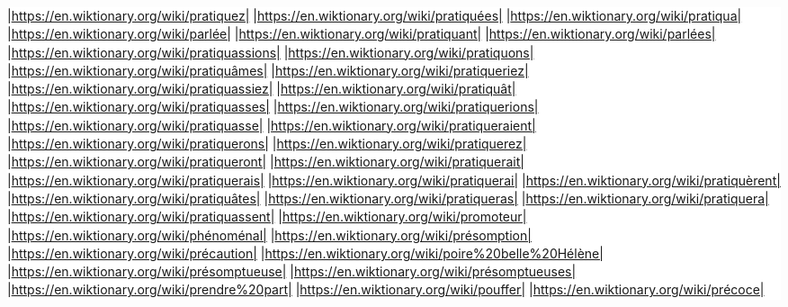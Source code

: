 |https://en.wiktionary.org/wiki/pratiquez|
|https://en.wiktionary.org/wiki/pratiquées|
|https://en.wiktionary.org/wiki/pratiqua|
|https://en.wiktionary.org/wiki/parlée|
|https://en.wiktionary.org/wiki/pratiquant|
|https://en.wiktionary.org/wiki/parlées|
|https://en.wiktionary.org/wiki/pratiquassions|
|https://en.wiktionary.org/wiki/pratiquons|
|https://en.wiktionary.org/wiki/pratiquâmes|
|https://en.wiktionary.org/wiki/pratiqueriez|
|https://en.wiktionary.org/wiki/pratiquassiez|
|https://en.wiktionary.org/wiki/pratiquât|
|https://en.wiktionary.org/wiki/pratiquasses|
|https://en.wiktionary.org/wiki/pratiquerions|
|https://en.wiktionary.org/wiki/pratiquasse|
|https://en.wiktionary.org/wiki/pratiqueraient|
|https://en.wiktionary.org/wiki/pratiquerons|
|https://en.wiktionary.org/wiki/pratiquerez|
|https://en.wiktionary.org/wiki/pratiqueront|
|https://en.wiktionary.org/wiki/pratiquerait|
|https://en.wiktionary.org/wiki/pratiquerais|
|https://en.wiktionary.org/wiki/pratiquerai|
|https://en.wiktionary.org/wiki/pratiquèrent|
|https://en.wiktionary.org/wiki/pratiquâtes|
|https://en.wiktionary.org/wiki/pratiqueras|
|https://en.wiktionary.org/wiki/pratiquera|
|https://en.wiktionary.org/wiki/pratiquassent|
|https://en.wiktionary.org/wiki/promoteur|
|https://en.wiktionary.org/wiki/phénoménal|
|https://en.wiktionary.org/wiki/présomption|
|https://en.wiktionary.org/wiki/précaution|
|https://en.wiktionary.org/wiki/poire%20belle%20Hélène|
|https://en.wiktionary.org/wiki/présomptueuse|
|https://en.wiktionary.org/wiki/présomptueuses|
|https://en.wiktionary.org/wiki/prendre%20part|
|https://en.wiktionary.org/wiki/pouffer|
|https://en.wiktionary.org/wiki/précoce|
